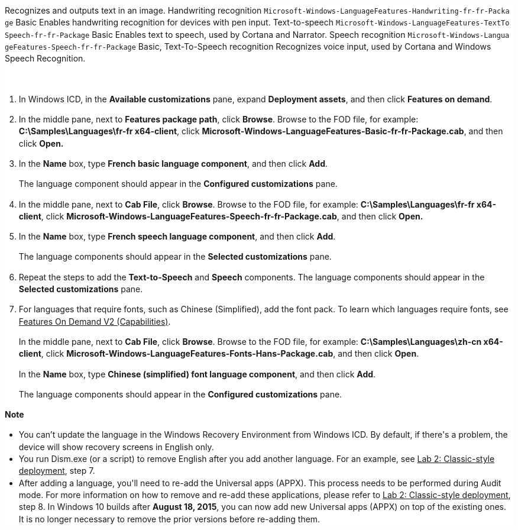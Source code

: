 <td align="left">Recognizes and outputs text in an image.</td>
</tr>
<tr class="even">
<td align="left">Handwriting recognition</td>
<td align="left"><code>Microsoft-Windows-LanguageFeatures-Handwriting-fr-fr-Package</code></td>
<td align="left">Basic</td>
<td align="left">Enables handwriting recognition for devices with pen input.</td>
</tr>
<tr class="odd">
<td align="left">Text-to-speech</td>
<td align="left"><code>Microsoft-Windows-LanguageFeatures-TextToSpeech-fr-fr-Package</code></td>
<td align="left">Basic</td>
<td align="left">Enables text to speech, used by Cortana and Narrator.</td>
</tr>
<tr class="even">
<td align="left">Speech recognition</td>
<td align="left"><code>Microsoft-Windows-LanguageFeatures-Speech-fr-fr-Package</code></td>
<td align="left">Basic, Text-To-Speech recognition</td>
<td align="left">Recognizes voice input, used by Cortana and Windows Speech Recognition.</td>
</tr>
</tbody>
</table>

 

1.  In Windows ICD, in the **Available customizations** pane, expand **Deployment assets**, and then click **Features on demand**.
2.  In the middle pane, next to **Features package path**, click **Browse**. Browse to the FOD file, for example: **C:\\Samples\\Languages\\fr-fr x64-client**, click **Microsoft-Windows-LanguageFeatures-Basic-fr-fr-Package.cab**, and then click **Open.**
3.  In the **Name** box, type **French basic language component**, and then click **Add**.

    The language component should appear in the **Configured customizations** pane.

4.  In the middle pane, next to **Cab File**, click **Browse**. Browse to the FOD file, for example: **C:\\Samples\\Languages\\fr-fr x64-client**, click **Microsoft-Windows-LanguageFeatures-Speech-fr-fr-Package.cab**, and then click **Open.**
5.  In the **Name** box, type **French speech language component**, and then click **Add**.

    The language components should appear in the **Selected customizations** pane.

6.  Repeat the steps to add the **Text-to-Speech** and **Speech** components. The language components should appear in the **Selected customizations** pane.
7.  For languages that require fonts, such as Chinese (Simplified), add the font pack. To learn which languages require fonts, see [Features On Demand V2 (Capabilities)](features-on-demand-v2--capabilities.md).

    In the middle pane, next to **Cab File**, click **Browse**. Browse to the FOD file, for example: **C:\\Samples\\Languages\\zh-cn x64-client**, click **Microsoft-Windows-LanguageFeatures-Fonts-Hans-Package.cab**, and then click **Open**.

    In the **Name** box, type **Chinese (simplified) font language component**, and then click **Add**.

    The language components should appear in the **Configured customizations** pane.

**Note**  
-   You can’t update the language in the Windows Recovery Environment from Windows ICD. By default, if there's a problem, the device will show recovery screens in English only.
-   You run Dism.exe (or a script) to remove English after you add another language. For an example, see [Lab 2: Classic-style deployment](part-2--classic-style-deployment.md), step 7.
-   After adding a language, you'll need to re-add the Universal apps (APPX). This process needs to be performed during Audit mode. For more information on how to remove and re-add these applications, please refer to [Lab 2: Classic-style deployment](part-2--classic-style-deployment.md), step 8. In Windows 10 builds after **August 18, 2015**, you can now add new Universal apps (APPX) on top of the existing ones. It is no longer necessary to remove the prior versions before re-adding them.
